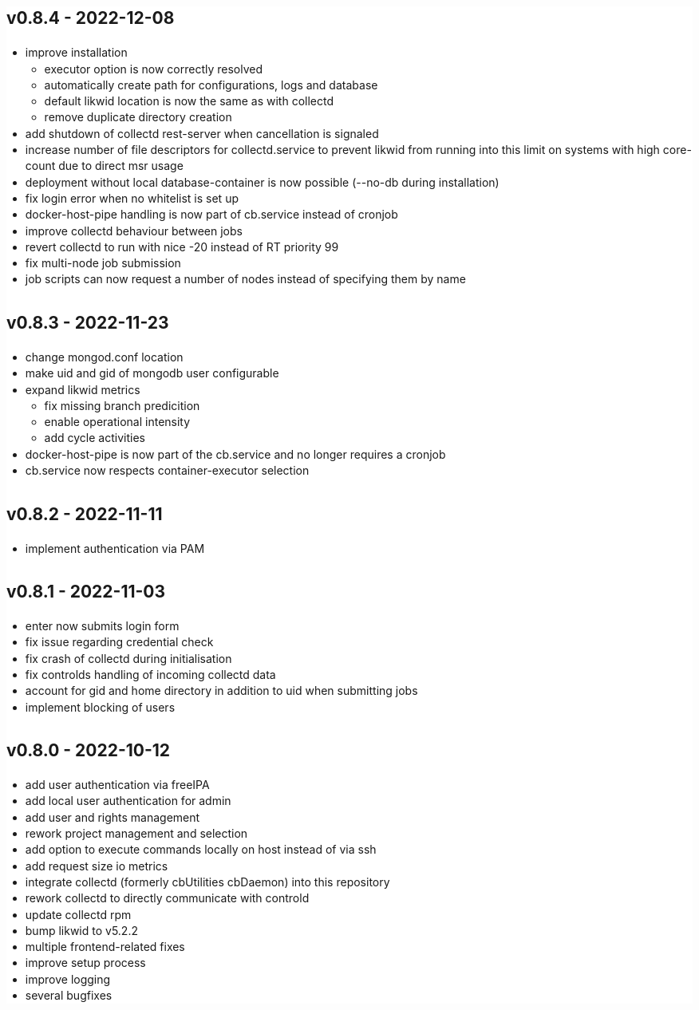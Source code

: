 ## v0.8.4 - 2022-12-08

-   improve installation
    -   executor option is now correctly resolved
    -   automatically create path for configurations, logs and database
    -   default likwid location is now the same as with collectd
    -   remove duplicate directory creation
-   add shutdown of collectd rest-server when cancellation is signaled
-   increase number of file descriptors for collectd.service to prevent likwid from running into this limit on systems with high core-count due to direct msr usage
-   deployment without local database-container is now possible (--no-db during installation)
-   fix login error when no whitelist is set up
-   docker-host-pipe handling is now part of cb.service instead of cronjob
-   improve collectd behaviour between jobs
-   revert collectd to run with nice -20 instead of RT priority 99
-   fix multi-node job submission
-   job scripts can now request a number of nodes instead of specifying them by name

## v0.8.3 - 2022-11-23

-   change mongod.conf location
-   make uid and gid of mongodb user configurable
-   expand likwid metrics
    -   fix missing branch predicition
    -   enable operational intensity
    -   add cycle activities
-   docker-host-pipe is now part of the cb.service and no longer requires a cronjob
-   cb.service now respects container-executor selection

## v0.8.2 - 2022-11-11

-   implement authentication via PAM

## v0.8.1 - 2022-11-03

-   enter now submits login form
-   fix issue regarding credential check
-   fix crash of collectd during initialisation
-   fix controlds handling of incoming collectd data
-   account for gid and home directory in addition to uid when submitting jobs
-   implement blocking of users

## v0.8.0 - 2022-10-12

-   add user authentication via freeIPA
-   add local user authentication for admin
-   add user and rights management
-   rework project management and selection
-   add option to execute commands locally on host instead of via ssh
-   add request size io metrics
-   integrate collectd (formerly cbUtilities cbDaemon) into this repository
-   rework collectd to directly communicate with controld
-   update collectd rpm
-   bump likwid to v5.2.2
-   multiple frontend-related fixes
-   improve setup process
-   improve logging
-   several bugfixes
